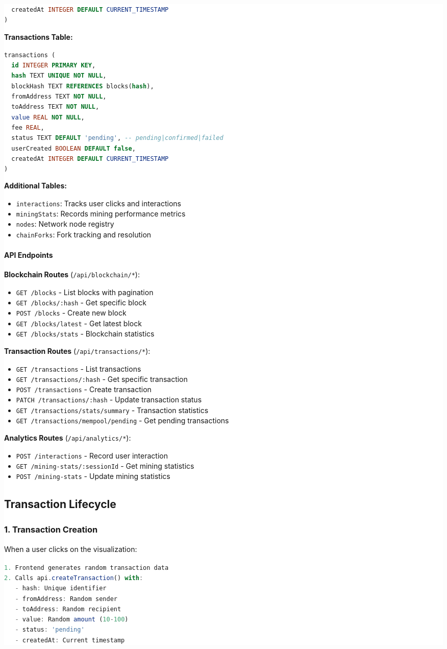 ```sql
  createdAt INTEGER DEFAULT CURRENT_TIMESTAMP
)
```

**Transactions Table:**
```sql
transactions (
  id INTEGER PRIMARY KEY,
  hash TEXT UNIQUE NOT NULL,
  blockHash TEXT REFERENCES blocks(hash),
  fromAddress TEXT NOT NULL,
  toAddress TEXT NOT NULL,
  value REAL NOT NULL,
  fee REAL,
  status TEXT DEFAULT 'pending', -- pending|confirmed|failed
  userCreated BOOLEAN DEFAULT false,
  createdAt INTEGER DEFAULT CURRENT_TIMESTAMP
)
```

**Additional Tables:**
- `interactions`: Tracks user clicks and interactions
- `miningStats`: Records mining performance metrics
- `nodes`: Network node registry
- `chainForks`: Fork tracking and resolution

#### API Endpoints

**Blockchain Routes** (`/api/blockchain/*`):
- `GET /blocks` - List blocks with pagination
- `GET /blocks/:hash` - Get specific block
- `POST /blocks` - Create new block
- `GET /blocks/latest` - Get latest block
- `GET /blocks/stats` - Blockchain statistics

**Transaction Routes** (`/api/transactions/*`):
- `GET /transactions` - List transactions
- `GET /transactions/:hash` - Get specific transaction
- `POST /transactions` - Create transaction
- `PATCH /transactions/:hash` - Update transaction status
- `GET /transactions/stats/summary` - Transaction statistics
- `GET /transactions/mempool/pending` - Get pending transactions

**Analytics Routes** (`/api/analytics/*`):
- `POST /interactions` - Record user interaction
- `GET /mining-stats/:sessionId` - Get mining statistics
- `POST /mining-stats` - Update mining statistics

## Transaction Lifecycle

### 1. Transaction Creation
When a user clicks on the visualization:
```javascript
1. Frontend generates random transaction data
2. Calls api.createTransaction() with:
   - hash: Unique identifier
   - fromAddress: Random sender
   - toAddress: Random recipient
   - value: Random amount (10-100)
   - status: 'pending'
   - createdAt: Current timestamp
```
